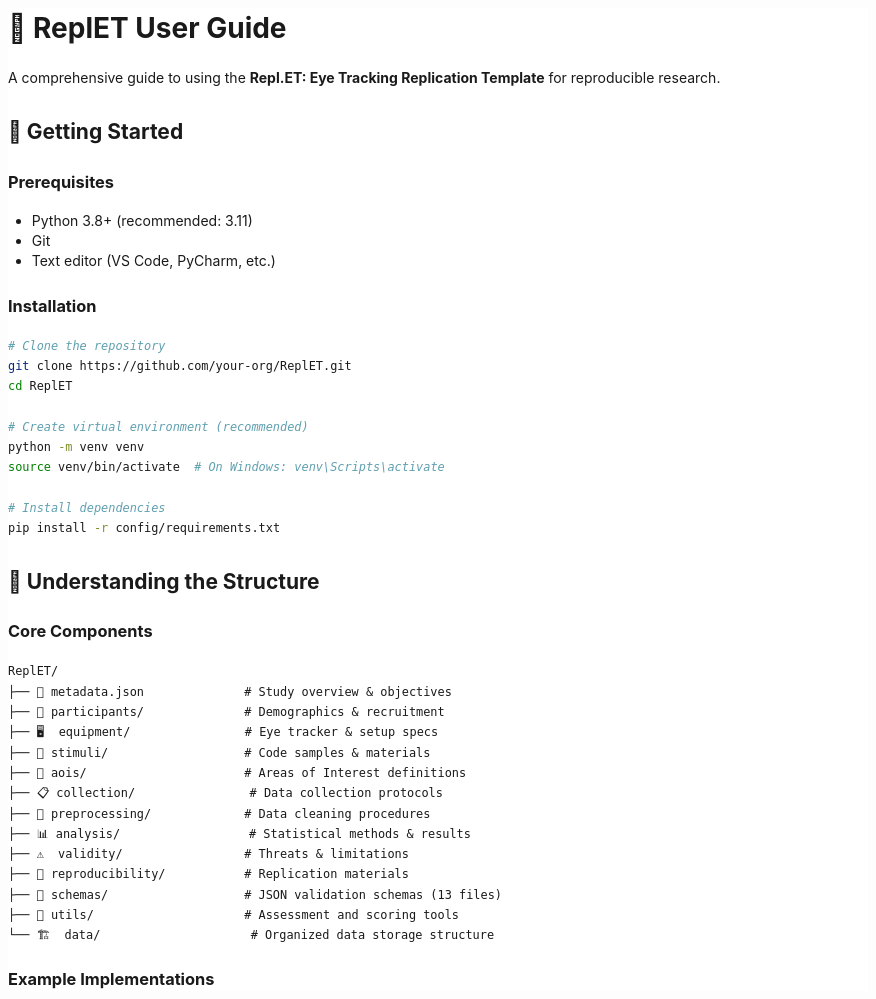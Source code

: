 # 📖 ReplET User Guide

A comprehensive guide to using the **Repl.ET: Eye Tracking Replication Template** for reproducible research.

## 🚀 Getting Started

### Prerequisites
- Python 3.8+ (recommended: 3.11)
- Git
- Text editor (VS Code, PyCharm, etc.)

### Installation

```bash
# Clone the repository
git clone https://github.com/your-org/ReplET.git
cd ReplET

# Create virtual environment (recommended)
python -m venv venv
source venv/bin/activate  # On Windows: venv\Scripts\activate

# Install dependencies
pip install -r config/requirements.txt
```

## 📁 Understanding the Structure

### Core Components

```
ReplET/
├── 📄 metadata.json              # Study overview & objectives
├── 👥 participants/              # Demographics & recruitment
├── 🖥️  equipment/                # Eye tracker & setup specs
├── 🎯 stimuli/                   # Code samples & materials
├── 📐 aois/                      # Areas of Interest definitions
├── 📋 collection/                # Data collection protocols
├── 🔧 preprocessing/             # Data cleaning procedures
├── 📊 analysis/                  # Statistical methods & results
├── ⚠️  validity/                 # Threats & limitations
├── 🔄 reproducibility/           # Replication materials
├── 📐 schemas/                   # JSON validation schemas (13 files)
├── 🧰 utils/                     # Assessment and scoring tools
└── 🏗️  data/                     # Organized data storage structure
```

### Example Implementations
